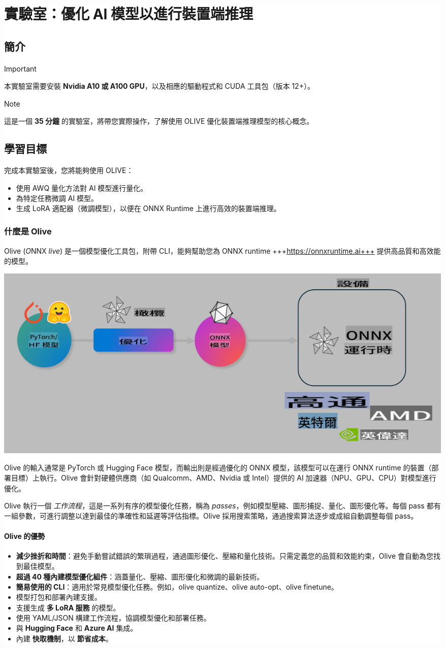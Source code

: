 # 實驗室：優化 AI 模型以進行裝置端推理

## 簡介

> [!IMPORTANT]
> 本實驗室需要安裝 **Nvidia A10 或 A100 GPU**，以及相應的驅動程式和 CUDA 工具包（版本 12+）。

> [!NOTE]
> 這是一個 **35 分鐘** 的實驗室，將帶您實際操作，了解使用 OLIVE 優化裝置端推理模型的核心概念。

## 學習目標

完成本實驗室後，您將能夠使用 OLIVE：

- 使用 AWQ 量化方法對 AI 模型進行量化。
- 為特定任務微調 AI 模型。
- 生成 LoRA 適配器（微調模型），以便在 ONNX Runtime 上進行高效的裝置端推理。

### 什麼是 Olive

Olive (*O*NNX *live*) 是一個模型優化工具包，附帶 CLI，能夠幫助您為 ONNX runtime +++https://onnxruntime.ai+++ 提供高品質和高效能的模型。

![Olive 流程](../../../../../translated_images/olive-flow.e4682fa65f77777f49e884482fa8dd83eadcb90904fcb41a54093af85c330060.tw.png)

Olive 的輸入通常是 PyTorch 或 Hugging Face 模型，而輸出則是經過優化的 ONNX 模型，該模型可以在運行 ONNX runtime 的裝置（部署目標）上執行。Olive 會針對硬體供應商（如 Qualcomm、AMD、Nvidia 或 Intel）提供的 AI 加速器（NPU、GPU、CPU）對模型進行優化。

Olive 執行一個 *工作流程*，這是一系列有序的模型優化任務，稱為 *passes*，例如模型壓縮、圖形捕捉、量化、圖形優化等。每個 pass 都有一組參數，可進行調整以達到最佳的準確性和延遲等評估指標。Olive 採用搜索策略，通過搜索算法逐步或成組自動調整每個 pass。

#### Olive 的優勢

- **減少挫折和時間**：避免手動嘗試錯誤的繁瑣過程，通過圖形優化、壓縮和量化技術。只需定義您的品質和效能約束，Olive 會自動為您找到最佳模型。
- **超過 40 種內建模型優化組件**：涵蓋量化、壓縮、圖形優化和微調的最新技術。
- **簡易使用的 CLI**：適用於常見模型優化任務。例如，olive quantize、olive auto-opt、olive finetune。
- 模型打包和部署內建支援。
- 支援生成 **多 LoRA 服務** 的模型。
- 使用 YAML/JSON 構建工作流程，協調模型優化和部署任務。
- 與 **Hugging Face** 和 **Azure AI** 集成。
- 內建 **快取機制**，以 **節省成本**。
